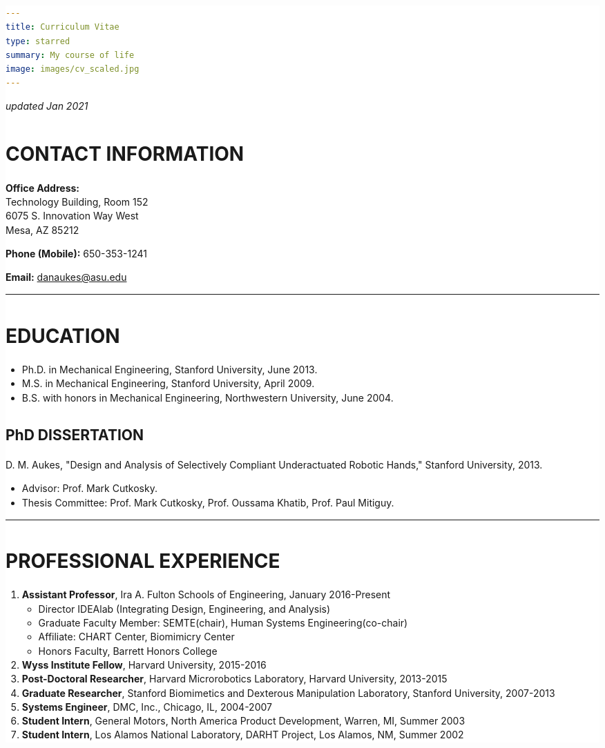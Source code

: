 ```yaml
---
title: Curriculum Vitae 
type: starred
summary: My course of life
image: images/cv_scaled.jpg
---
```


_updated Jan 2021_

# CONTACT INFORMATION

**Office Address:**  
Technology Building, Room 152  
6075 S. Innovation Way West  
Mesa, AZ 85212

**Phone (Mobile):** 650-353-1241

**Email:** <danaukes@asu.edu>

------------------------------------------------------------------------

# EDUCATION

-   Ph.D. in Mechanical Engineering, Stanford University, June 2013.
-   M.S. in Mechanical Engineering, Stanford University, April 2009.
-   B.S. with honors in Mechanical Engineering, Northwestern University, June 2004.

## PhD DISSERTATION

D. M. Aukes, "Design and Analysis of Selectively Compliant Underactuated Robotic Hands," Stanford University, 2013.

-   Advisor: Prof. Mark Cutkosky.
-   Thesis Committee: Prof. Mark Cutkosky, Prof. Oussama Khatib, Prof. Paul Mitiguy.

------------------------------------------------------------------------

# PROFESSIONAL EXPERIENCE

1. **Assistant Professor**, Ira A. Fulton Schools of Engineering, January 2016-Present
    -   Director IDEAlab (Integrating Design, Engineering, and Analysis)
    -   Graduate Faculty Member: SEMTE(chair), Human Systems Engineering(co-chair)
    -   Affiliate: CHART Center, Biomimicry Center
    -   Honors Faculty, Barrett Honors College
1. **Wyss Institute Fellow**, Harvard University, 2015-2016
1. **Post-Doctoral Researcher**, Harvard Microrobotics Laboratory, Harvard University, 2013-2015
1. **Graduate Researcher**, Stanford Biomimetics and Dexterous Manipulation Laboratory, Stanford University, 2007-2013
1. **Systems Engineer**, DMC, Inc., Chicago, IL, 2004-2007
1. **Student Intern**, General Motors, North America Product Development, Warren, MI, Summer 2003
1. **Student Intern**, Los Alamos National Laboratory, DARHT Project, Los Alamos, NM, Summer 2002
